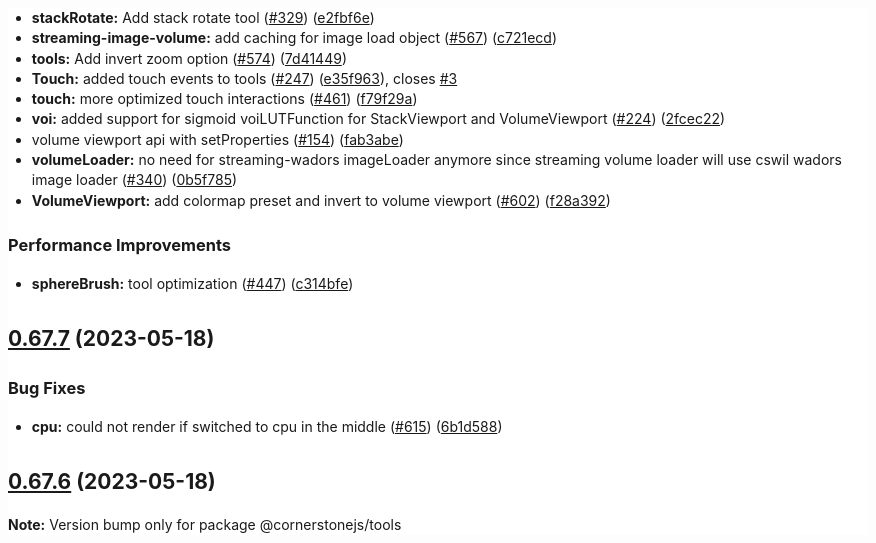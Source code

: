 - **stackRotate:** Add stack rotate tool ([#329](https://github.com/cornerstonejs/cornerstone3D-beta/issues/329)) ([e2fbf6e](https://github.com/cornerstonejs/cornerstone3D-beta/commit/e2fbf6e26b7f63d8923d050d8fff10a4dfad34bb))
- **streaming-image-volume:** add caching for image load object ([#567](https://github.com/cornerstonejs/cornerstone3D-beta/issues/567)) ([c721ecd](https://github.com/cornerstonejs/cornerstone3D-beta/commit/c721ecd0a2724fa04c01704a33239e68eac5d0f1))
- **tools:** Add invert zoom option ([#574](https://github.com/cornerstonejs/cornerstone3D-beta/issues/574)) ([7d41449](https://github.com/cornerstonejs/cornerstone3D-beta/commit/7d4144957af9f261771283c51a1bfa304802e4fd))
- **Touch:** added touch events to tools ([#247](https://github.com/cornerstonejs/cornerstone3D-beta/issues/247)) ([e35f963](https://github.com/cornerstonejs/cornerstone3D-beta/commit/e35f963717b3909b670f874b38e242a522007e68)), closes [#3](https://github.com/cornerstonejs/cornerstone3D-beta/issues/3)
- **touch:** more optimized touch interactions ([#461](https://github.com/cornerstonejs/cornerstone3D-beta/issues/461)) ([f79f29a](https://github.com/cornerstonejs/cornerstone3D-beta/commit/f79f29a2d3885440c511437e03a2b1552eeb51cb))
- **voi:** added support for sigmoid voiLUTFunction for StackViewport and VolumeViewport ([#224](https://github.com/cornerstonejs/cornerstone3D-beta/issues/224)) ([2fcec22](https://github.com/cornerstonejs/cornerstone3D-beta/commit/2fcec22fc7a27cad75d41713339f7e030d653f80))
- volume viewport api with setProperties ([#154](https://github.com/cornerstonejs/cornerstone3D-beta/issues/154)) ([fab3abe](https://github.com/cornerstonejs/cornerstone3D-beta/commit/fab3abe907ddde1ee61bc121c40d4fc23d2dbfd7))
- **volumeLoader:** no need for streaming-wadors imageLoader anymore since streaming volume loader will use cswil wadors image loader ([#340](https://github.com/cornerstonejs/cornerstone3D-beta/issues/340)) ([0b5f785](https://github.com/cornerstonejs/cornerstone3D-beta/commit/0b5f785041a6f92443b58f6d72c8c965a29b35fc))
- **VolumeViewport:** add colormap preset and invert to volume viewport ([#602](https://github.com/cornerstonejs/cornerstone3D-beta/issues/602)) ([f28a392](https://github.com/cornerstonejs/cornerstone3D-beta/commit/f28a3923bba958ed1991dad40ce88d162daa1a6f))

### Performance Improvements

- **sphereBrush:** tool optimization ([#447](https://github.com/cornerstonejs/cornerstone3D-beta/issues/447)) ([c314bfe](https://github.com/cornerstonejs/cornerstone3D-beta/commit/c314bfe79f2efa9ed44630233ceb06736c735855))

## [0.67.7](https://github.com/cornerstonejs/cornerstone3D-beta/compare/@cornerstonejs/tools@0.67.6...@cornerstonejs/tools@0.67.7) (2023-05-18)

### Bug Fixes

- **cpu:** could not render if switched to cpu in the middle ([#615](https://github.com/cornerstonejs/cornerstone3D-beta/issues/615)) ([6b1d588](https://github.com/cornerstonejs/cornerstone3D-beta/commit/6b1d588616dd7b7ab3358583414728a13225156a))

## [0.67.6](https://github.com/cornerstonejs/cornerstone3D-beta/compare/@cornerstonejs/tools@0.67.5...@cornerstonejs/tools@0.67.6) (2023-05-18)

**Note:** Version bump only for package @cornerstonejs/tools
